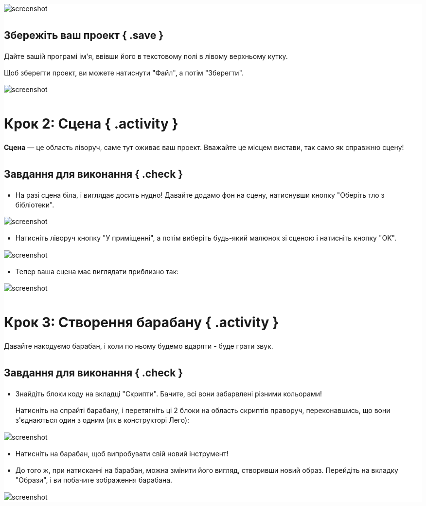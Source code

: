 ![screenshot](band-shrink.png)

## Збережіть ваш проект { .save }

Дайте вашій програмі ім'я, ввівши його в текстовому полі в лівому верхньому кутку.

Щоб зберегти проект, ви можете натиснути "Файл", а потім "Зберегти".

![screenshot](band-save.png)

# Крок 2: Сцена { .activity }

__Сцена__ —  це область ліворуч, саме тут оживає ваш проект. Вважайте це місцем вистави, так само як справжню сцену!

## Завдання для виконання { .check }

+ На разі сцена біла, і виглядає досить нудно! Давайте додамо фон на сцену, натиснувши кнопку "Оберіть тло з бібліотеки".

![screenshot](band-stage-choose.png)

+ Натисніть ліворуч кнопку "У приміщенні", а потім виберіть будь-який малюнок зі сценою і натисніть кнопку "OK".

![screenshot](band-backdrop.png)

+ Тепер ваша сцена має виглядати приблизно так:

![screenshot](band-stage.png)

# Крок 3: Створення барабану { .activity }

Давайте накодуємо барабан, і коли по ньому будемо вдаряти - буде грати звук.

## Завдання для виконання { .check }

+ Знайдіть блоки коду на вкладці "Скрипти". Бачите, всі вони забарвлені різними кольорами! 

	Натисніть на спрайті барабану, і перетягніть ці 2 блоки на область скриптів праворуч, переконавшись, що вони з'єднаються один з одним (як в конструкторі Лего):

![screenshot](band-code.png)

+ Натисніть на  барабан, щоб випробувати свій новий інструмент!

+ До того ж, при натисканні на барабан, можна змінити його вигляд, створивши новий образ. Перейдіть на вкладку "Образи", і ви побачите зображення барабана.

![screenshot](band-drum-costume.png)
